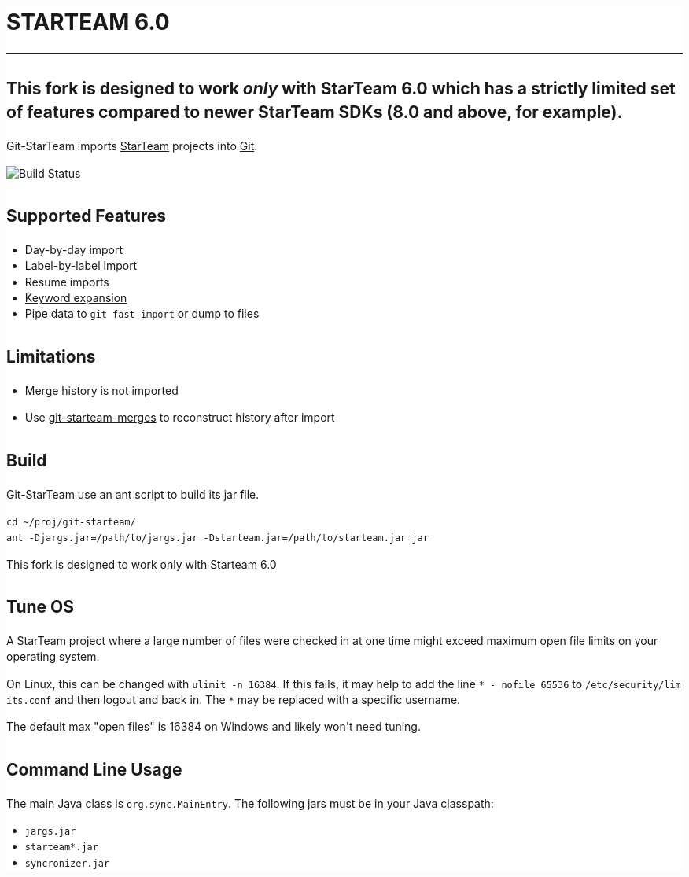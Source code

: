 # STARTEAM 6.0
--------------
This fork is designed to work *only* with StarTeam 6.0 which has a strictly limited set of features compared to newer StarTeam SDKs (8.0 and above, for example).
--------------


Git-StarTeam imports [StarTeam](http://www.borland.com/products/starteam/)
projects into [Git](http://git-scm.com).

![Build Status](https://travis-ci.org/planestraveler/git-starteam.svg?branch=master)

Supported Features
------------------
* Day-by-day import
* Label-by-label import
* Resume imports
* [Keyword expansion](http://documentation.microfocus.com/help/index.jsp?topic=%2Fcom.borland.stcpc.doc%2FSTARTEAM-2F047CA6-TABLEKEYWORDS-REF.html)
* Pipe data to `git fast-import` or dump to files

Limitations
-----------
* Merge history is not imported
 - Use [git-starteam-merges](https://github.com/patrick-higgins/git-starteam-merges) to reconstruct history after import

Build
-----
Git-StarTeam use an ant script to build its jar file.

    cd ~/proj/git-starteam/
    ant -Djargs.jar=/path/to/jargs.jar -Dstarteam.jar=/path/to/starteam.jar jar

This fork is designed to work only with Starteam 6.0

Tune OS
-------
A StarTeam project where a large number of files were checked in at one time
might exceed maximum open file limits on your operating system.

On Linux, this can be changed with `ulimit -n 16384`. If this fails, it may
help to add the line `* - nofile 65536` to `/etc/security/limits.conf` and
then logout and back in. The `*` may be replaced with a specific username.

The default max "open files" is 16384 on Windows and likely won't need tuning.

Command Line Usage
------------------
The main Java class is `org.sync.MainEntry`. The following jars must be in your Java classpath:

* `jargs.jar`
* `starteam*.jar`
* `syncronizer.jar`
